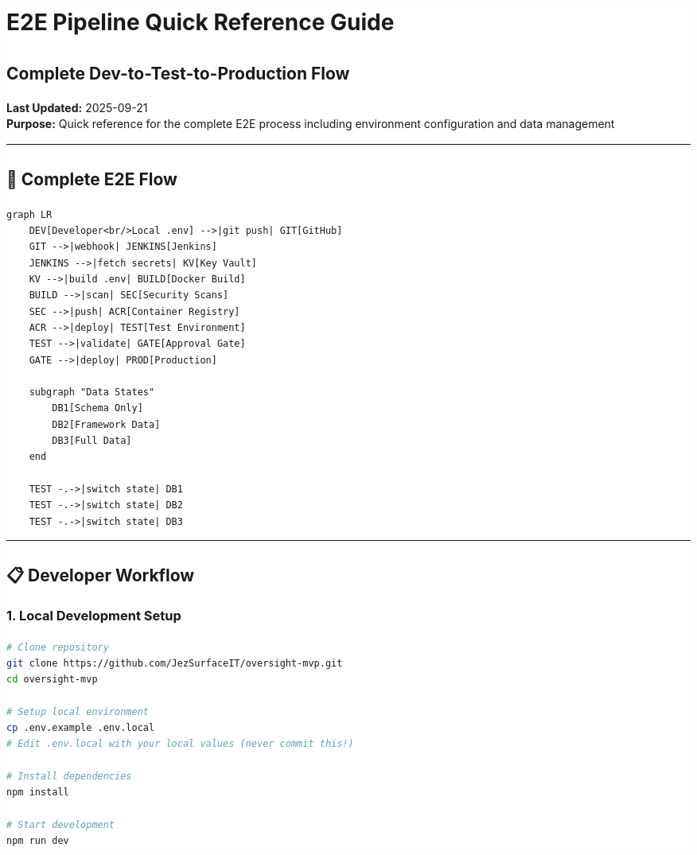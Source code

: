 # E2E Pipeline Quick Reference Guide
## Complete Dev-to-Test-to-Production Flow

**Last Updated:** 2025-09-21  
**Purpose:** Quick reference for the complete E2E process including environment configuration and data management

---

## 🚀 Complete E2E Flow

```mermaid
graph LR
    DEV[Developer<br/>Local .env] -->|git push| GIT[GitHub]
    GIT -->|webhook| JENKINS[Jenkins]
    JENKINS -->|fetch secrets| KV[Key Vault]
    KV -->|build .env| BUILD[Docker Build]
    BUILD -->|scan| SEC[Security Scans]
    SEC -->|push| ACR[Container Registry]
    ACR -->|deploy| TEST[Test Environment]
    TEST -->|validate| GATE[Approval Gate]
    GATE -->|deploy| PROD[Production]
    
    subgraph "Data States"
        DB1[Schema Only]
        DB2[Framework Data]
        DB3[Full Data]
    end
    
    TEST -.->|switch state| DB1
    TEST -.->|switch state| DB2
    TEST -.->|switch state| DB3
```

---

## 📋 Developer Workflow

### 1. Local Development Setup
```bash
# Clone repository
git clone https://github.com/JezSurfaceIT/oversight-mvp.git
cd oversight-mvp

# Setup local environment
cp .env.example .env.local
# Edit .env.local with your local values (never commit this!)

# Install dependencies
npm install

# Start development
npm run dev
```
